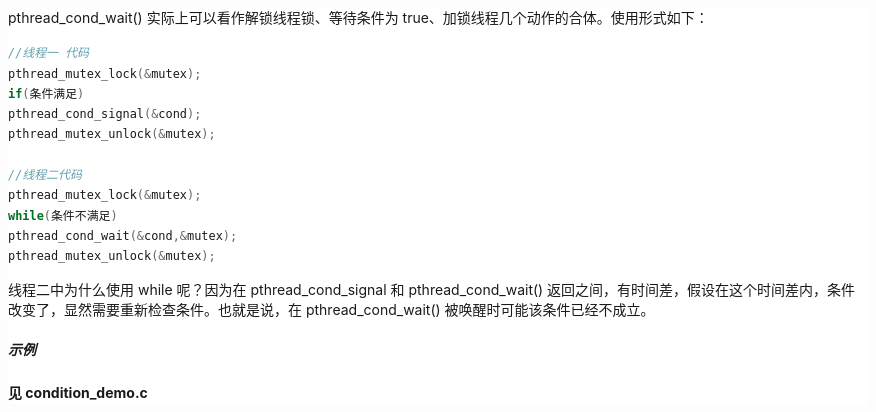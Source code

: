 pthread_cond_wait() 实际上可以看作解锁线程锁、等待条件为 true、加锁线程几个动作的合体。使用形式如下：

```c
//线程一 代码
pthread_mutex_lock(&mutex);
if(条件满足)
pthread_cond_signal(&cond);
pthread_mutex_unlock(&mutex);

//线程二代码
pthread_mutex_lock(&mutex);
while(条件不满足)
pthread_cond_wait(&cond,&mutex);
pthread_mutex_unlock(&mutex);	
```

线程二中为什么使用 while 呢？因为在 pthread_cond_signal 和 pthread_cond_wait() 返回之间，有时间差，假设在这个时间差内，条件改变了，显然需要重新检查条件。也就是说，在 pthread_cond_wait() 被唤醒时可能该条件已经不成立。

##### 示例

**见 condition_demo.c** 

